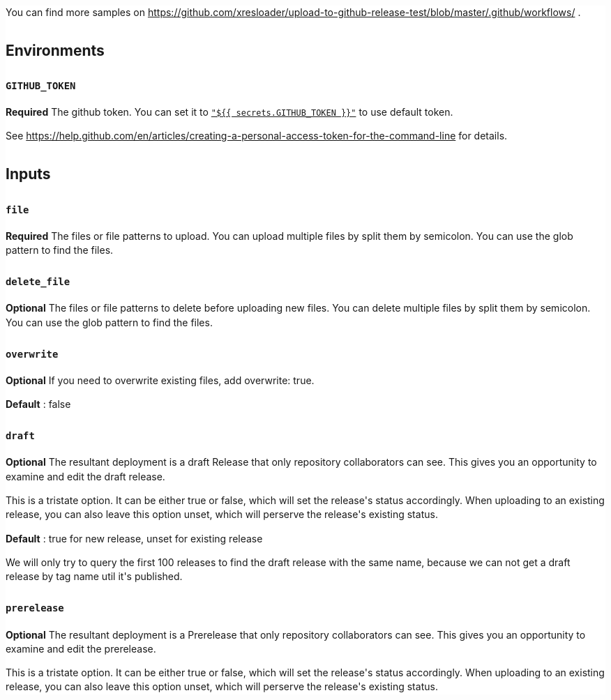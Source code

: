 You can find more samples on https://github.com/xresloader/upload-to-github-release-test/blob/master/.github/workflows/ .

## Environments

### `GITHUB_TOKEN`

**Required** The github token. You can set it to [`"${{ secrets.GITHUB_TOKEN }}"`][1] to use default token.

See https://help.github.com/en/articles/creating-a-personal-access-token-for-the-command-line for details.

## Inputs

### `file`

**Required** The files or file patterns to upload. You can upload multiple files by split them by semicolon. You can use the glob pattern to find the files.

### `delete_file`

**Optional** The files or file patterns to delete before uploading new files. You can delete multiple files by split them by semicolon. You can use the glob pattern to find the files.

### `overwrite`

**Optional** If you need to overwrite existing files, add overwrite: true.

**Default** : false

### `draft`

**Optional** The resultant deployment is a draft Release that only repository collaborators can see. This gives you an opportunity to examine and edit the draft release.

This is a tristate option. It can be either true or false, which will set the release's status accordingly. When uploading to an existing release, you can also leave this option unset, which will perserve the release's existing status.

**Default** : true for new release, unset for existing release

We will only try to query the first 100 releases to find the draft release with the same name, because we can not get a draft release by tag name util it's published.

### `prerelease`

**Optional** The resultant deployment is a Prerelease that only repository collaborators can see. This gives you an opportunity to examine and edit the prerelease.

This is a tristate option. It can be either true or false, which will set the release's status accordingly. When uploading to an existing release, you can also leave this option unset, which will perserve the release's existing status.


[1]: https://help.github.com/en/articles/virtual-environments-for-github-actions#github_token-secret
[2]: https://github.com/vercel/ncc
[3]: https://www.npmjs.com/
[4]: https://yarnpkg.com/lang/en/